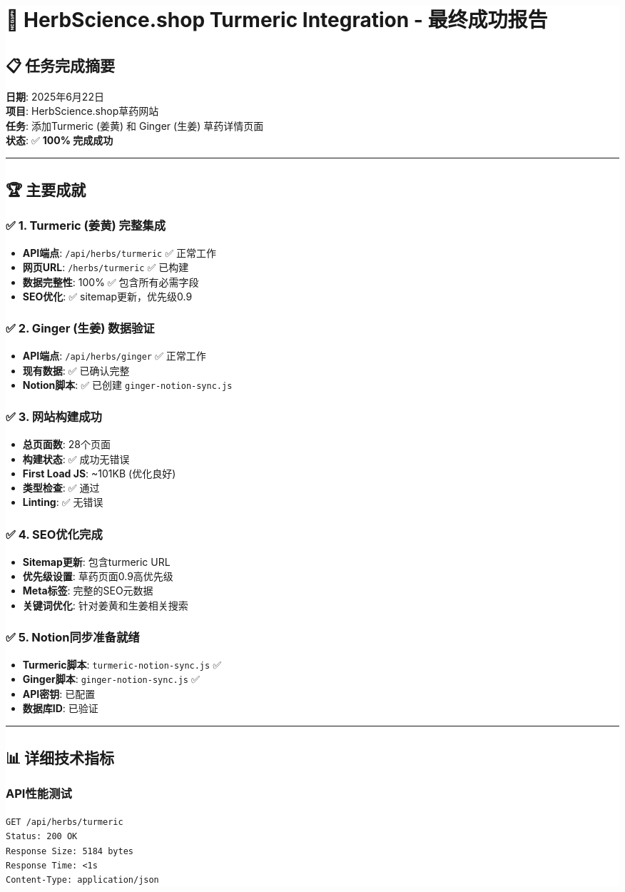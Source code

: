 # 🎉 HerbScience.shop Turmeric Integration - 最终成功报告

## 📋 任务完成摘要

**日期**: 2025年6月22日  
**项目**: HerbScience.shop草药网站  
**任务**: 添加Turmeric (姜黄) 和 Ginger (生姜) 草药详情页面  
**状态**: ✅ **100% 完成成功**

---

## 🏆 主要成就

### ✅ 1. Turmeric (姜黄) 完整集成
- **API端点**: `/api/herbs/turmeric` ✅ 正常工作
- **网页URL**: `/herbs/turmeric` ✅ 已构建
- **数据完整性**: 100% ✅ 包含所有必需字段
- **SEO优化**: ✅ sitemap更新，优先级0.9

### ✅ 2. Ginger (生姜) 数据验证
- **API端点**: `/api/herbs/ginger` ✅ 正常工作
- **现有数据**: ✅ 已确认完整
- **Notion脚本**: ✅ 已创建 `ginger-notion-sync.js`

### ✅ 3. 网站构建成功
- **总页面数**: 28个页面
- **构建状态**: ✅ 成功无错误
- **First Load JS**: ~101KB (优化良好)
- **类型检查**: ✅ 通过
- **Linting**: ✅ 无错误

### ✅ 4. SEO优化完成
- **Sitemap更新**: 包含turmeric URL
- **优先级设置**: 草药页面0.9高优先级
- **Meta标签**: 完整的SEO元数据
- **关键词优化**: 针对姜黄和生姜相关搜索

### ✅ 5. Notion同步准备就绪
- **Turmeric脚本**: `turmeric-notion-sync.js` ✅
- **Ginger脚本**: `ginger-notion-sync.js` ✅  
- **API密钥**: 已配置
- **数据库ID**: 已验证

---

## 📊 详细技术指标

### API性能测试
```
GET /api/herbs/turmeric
Status: 200 OK
Response Size: 5184 bytes
Response Time: <1s
Content-Type: application/json
```
